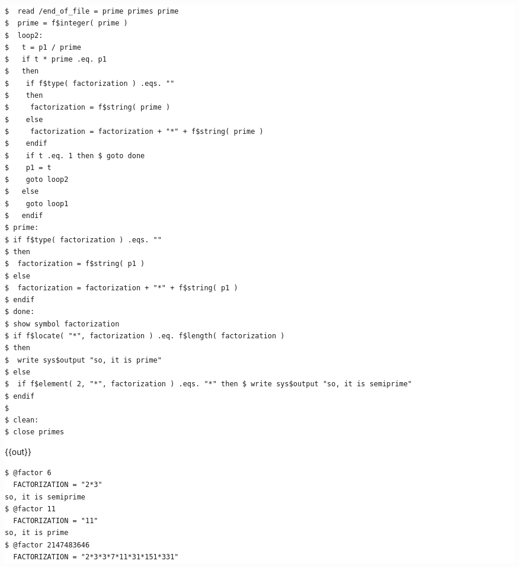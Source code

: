 ```DCL
$  read /end_of_file = prime primes prime
$  prime = f$integer( prime )
$  loop2:
$   t = p1 / prime
$   if t * prime .eq. p1
$   then
$    if f$type( factorization ) .eqs. ""
$    then
$     factorization = f$string( prime )
$    else
$     factorization = factorization + "*" + f$string( prime )
$    endif
$    if t .eq. 1 then $ goto done
$    p1 = t
$    goto loop2
$   else
$    goto loop1
$   endif
$ prime:
$ if f$type( factorization ) .eqs. ""
$ then
$  factorization = f$string( p1 )
$ else
$  factorization = factorization + "*" + f$string( p1 )
$ endif
$ done:
$ show symbol factorization
$ if f$locate( "*", factorization ) .eq. f$length( factorization )
$ then
$  write sys$output "so, it is prime"
$ else
$  if f$element( 2, "*", factorization ) .eqs. "*" then $ write sys$output "so, it is semiprime"
$ endif
$
$ clean:
$ close primes
```

{{out}}

```txt
$ @factor 6
  FACTORIZATION = "2*3"
so, it is semiprime
$ @factor 11
  FACTORIZATION = "11"
so, it is prime
$ @factor 2147483646
  FACTORIZATION = "2*3*3*7*11*31*151*331"
```


